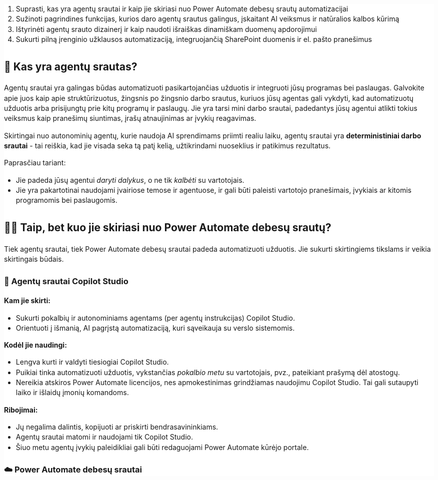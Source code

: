 1. Suprasti, kas yra agentų srautai ir kaip jie skiriasi nuo Power Automate debesų srautų automatizacijai
1. Sužinoti pagrindines funkcijas, kurios daro agentų srautus galingus, įskaitant AI veiksmus ir natūralios kalbos kūrimą
1. Ištyrinėti agentų srauto dizainerį ir kaip naudoti išraiškas dinamiškam duomenų apdorojimui
1. Sukurti pilną įrenginio užklausos automatizaciją, integruojančią SharePoint duomenis ir el. pašto pranešimus

## 🤔 Kas yra agentų srautas?

Agentų srautai yra galingas būdas automatizuoti pasikartojančias užduotis ir integruoti jūsų programas bei paslaugas. Galvokite apie juos kaip apie struktūrizuotus, žingsnis po žingsnio darbo srautus, kuriuos jūsų agentas gali vykdyti, kad automatizuotų užduotis arba prisijungtų prie kitų programų ir paslaugų. Jie yra tarsi mini darbo srautai, padedantys jūsų agentui atlikti tokius veiksmus kaip pranešimų siuntimas, įrašų atnaujinimas ar įvykių reagavimas.

Skirtingai nuo autonominių agentų, kurie naudoja AI sprendimams priimti realiu laiku, agentų srautai yra **deterministiniai darbo srautai** - tai reiškia, kad jie visada seka tą patį kelią, užtikrindami nuoseklius ir patikimus rezultatus.

Paprasčiau tariant:

- Jie padeda jūsų agentui _daryti dalykus_, o ne tik _kalbėti_ su vartotojais.
- Jie yra pakartotinai naudojami įvairiose temose ir agentuose, ir gali būti paleisti vartotojo pranešimais, įvykiais ar kitomis programomis bei paslaugomis.

## 🙋🏽 Taip, bet kuo jie skiriasi nuo Power Automate debesų srautų?

Tiek agentų srautai, tiek Power Automate debesų srautai padeda automatizuoti užduotis. Jie sukurti skirtingiems tikslams ir veikia skirtingais būdais.

### 🤖 Agentų srautai Copilot Studio

**Kam jie skirti:**

- Sukurti pokalbių ir autonominiams agentams (per agentų instrukcijas) Copilot Studio.
- Orientuoti į išmanią, AI pagrįstą automatizaciją, kuri sąveikauja su verslo sistemomis.

**Kodėl jie naudingi:**

- Lengva kurti ir valdyti tiesiogiai Copilot Studio.
- Puikiai tinka automatizuoti užduotis, vykstančias _pokalbio metu_ su vartotojais, pvz., pateikiant prašymą dėl atostogų.
- Nereikia atskiros Power Automate licencijos, nes apmokestinimas grindžiamas naudojimu Copilot Studio. Tai gali sutaupyti laiko ir išlaidų įmonių komandoms.

**Ribojimai:**

- Jų negalima dalintis, kopijuoti ar priskirti bendrasavininkiams.
- Agentų srautai matomi ir naudojami tik Copilot Studio.
- Šiuo metu agentų įvykių paleidikliai gali būti redaguojami Power Automate kūrėjo portale.

### ☁️ Power Automate debesų srautai
